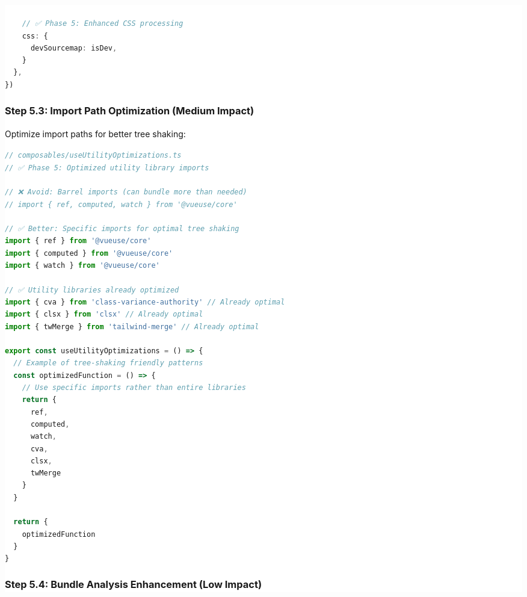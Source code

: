 ```typescript
    
    // ✅ Phase 5: Enhanced CSS processing
    css: {
      devSourcemap: isDev,
    }
  },
})
```

### **Step 5.3: Import Path Optimization (Medium Impact)**

Optimize import paths for better tree shaking:

```typescript
// composables/useUtilityOptimizations.ts
// ✅ Phase 5: Optimized utility library imports

// ❌ Avoid: Barrel imports (can bundle more than needed)
// import { ref, computed, watch } from '@vueuse/core'

// ✅ Better: Specific imports for optimal tree shaking
import { ref } from '@vueuse/core'
import { computed } from '@vueuse/core' 
import { watch } from '@vueuse/core'

// ✅ Utility libraries already optimized
import { cva } from 'class-variance-authority' // Already optimal
import { clsx } from 'clsx' // Already optimal  
import { twMerge } from 'tailwind-merge' // Already optimal

export const useUtilityOptimizations = () => {
  // Example of tree-shaking friendly patterns
  const optimizedFunction = () => {
    // Use specific imports rather than entire libraries
    return {
      ref,
      computed,
      watch,
      cva,
      clsx,
      twMerge
    }
  }

  return {
    optimizedFunction
  }
}
```

### **Step 5.4: Bundle Analysis Enhancement (Low Impact)**
